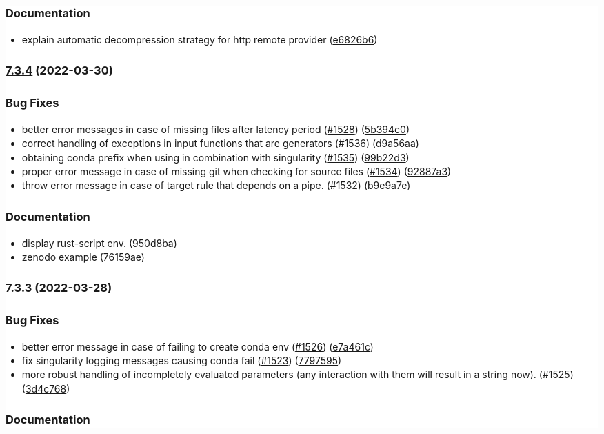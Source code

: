 
### Documentation

* explain automatic decompression strategy for http remote provider ([e6826b6](https://www.github.com/snakemake/snakemake/commit/e6826b6a740ba5b8877f12732c4ad95194833e07))

### [7.3.4](https://www.github.com/snakemake/snakemake/compare/v7.3.3...v7.3.4) (2022-03-30)


### Bug Fixes

* better error messages in case of missing files after latency period ([#1528](https://www.github.com/snakemake/snakemake/issues/1528)) ([5b394c0](https://www.github.com/snakemake/snakemake/commit/5b394c0319cfc5f8000b616d0f3c911a9091d05b))
* correct handling of exceptions in input functions that are generators ([#1536](https://www.github.com/snakemake/snakemake/issues/1536)) ([d9a56aa](https://www.github.com/snakemake/snakemake/commit/d9a56aaf75c5f70ba0217d9d461d839fa3013f2e))
* obtaining conda prefix when using in combination with singularity ([#1535](https://www.github.com/snakemake/snakemake/issues/1535)) ([99b22d3](https://www.github.com/snakemake/snakemake/commit/99b22d33f2100a7e4cf2d080a2272959a712d055))
* proper error message in case of missing git when checking for source files ([#1534](https://www.github.com/snakemake/snakemake/issues/1534)) ([92887a3](https://www.github.com/snakemake/snakemake/commit/92887a33dc3674f942bd0355edfbba53b810f18f))
* throw error message in case of target rule that depends on a pipe. ([#1532](https://www.github.com/snakemake/snakemake/issues/1532)) ([b9e9a7e](https://www.github.com/snakemake/snakemake/commit/b9e9a7eff4b6e3349dde6b90eec9f5a37ef69ce7))


### Documentation

* display rust-script env. ([950d8ba](https://www.github.com/snakemake/snakemake/commit/950d8ba785a384fa47fcda3d6fb948799a259e0e))
* zenodo example ([76159ae](https://www.github.com/snakemake/snakemake/commit/76159ae22539e38923712e487371a5f32d7cb3cf))

### [7.3.3](https://www.github.com/snakemake/snakemake/compare/v7.3.2...v7.3.3) (2022-03-28)


### Bug Fixes

* better error message in case of failing to create conda env ([#1526](https://www.github.com/snakemake/snakemake/issues/1526)) ([e7a461c](https://www.github.com/snakemake/snakemake/commit/e7a461ce7b5626e603784da27aa4c87649f5edec))
* fix singularity logging messages causing conda fail ([#1523](https://www.github.com/snakemake/snakemake/issues/1523)) ([7797595](https://www.github.com/snakemake/snakemake/commit/77975952ce7df346729f76a767ad4f475b385306))
* more robust handling of incompletely evaluated parameters (any interaction with them will result in a string <TBD> now). ([#1525](https://www.github.com/snakemake/snakemake/issues/1525)) ([3d4c768](https://www.github.com/snakemake/snakemake/commit/3d4c768aafbdca67a9032ad9e3b73449a1fadb0d))


### Documentation
